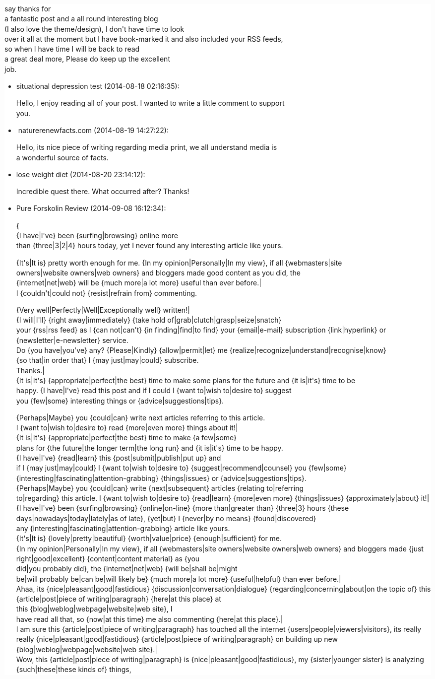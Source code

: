   say thanks for <br /> a fantastic post and a all round interesting blog <br />
  (I also love the theme/design), I don't have time to look <br /> over it all
  at the moment but I have book-marked it and also included your RSS feeds, <br
  /> so when I have time I will be back to read <br /> a great deal more, Please
  do keep up the excellent <br /> job.</p>
* situational depression test (2014-08-18 02:16:35): <p>Hello, I enjoy reading
  all of your post. I wanted to write a little comment to support <br />
  you.</p>
*  naturerenewfacts.com (2014-08-19 14:27:22): <p>Hello, its nice piece of
  writing regarding media print, we all understand media is <br /> a wonderful
  source of facts.</p>
* lose weight diet (2014-08-20 23:14:12): <p>Incredible quest there. What
  occurred after? Thanks!</p>
* Pure Forskolin Review (2014-09-08 16:12:34): <p>{<br /> {I have|I've} been
  {surfing|browsing} online more <br /> than {three|3|2|4} hours today, yet I
  never found any interesting article like yours.</p>  <p>{It's|It is} pretty
  worth enough for me. {In my opinion|Personally|In my view}, if all
  {webmasters|site <br /> owners|website owners|web owners} and bloggers made
  good content as you did, the <br /> {internet|net|web} will be {much more|a
  lot more} useful than ever before.|<br /> I {couldn't|could not}
  {resist|refrain from} commenting.</p>  <p>{Very
  well|Perfectly|Well|Exceptionally well} written!|<br /> {I will|I'll} {right
  away|immediately} {take hold of|grab|clutch|grasp|seize|snatch} <br /> your
  {rss|rss feed} as I {can not|can't} {in finding|find|to find} your
  {email|e-mail} subscription {link|hyperlink} or {newsletter|e-newsletter}
  service.<br /> Do {you have|you've} any? {Please|Kindly} {allow|permit|let} me
  {realize|recognize|understand|recognise|know} <br /> {so that|in order that} I
  {may just|may|could} subscribe.<br /> Thanks.|<br /> {It is|It's}
  {appropriate|perfect|the best} time to make some plans for the future and {it
  is|it's} time to be <br /> happy. {I have|I've} read this post and if I could
  I {want to|wish to|desire to} suggest <br /> you {few|some} interesting things
  or {advice|suggestions|tips}.</p>  <p>{Perhaps|Maybe} you {could|can} write
  next articles referring to this article.<br /> I {want to|wish to|desire to}
  read {more|even more} things about it!|<br /> {It is|It's}
  {appropriate|perfect|the best} time to make {a few|some} <br /> plans for {the
  future|the longer term|the long run} and {it is|it's} time to be happy.<br />
  {I have|I've} {read|learn} this {post|submit|publish|put up} and <br /> if I
  {may just|may|could} I {want to|wish to|desire to} {suggest|recommend|counsel}
  you {few|some} {interesting|fascinating|attention-grabbing} {things|issues} or
  {advice|suggestions|tips}.<br /> {Perhaps|Maybe} you {could|can} write
  {next|subsequent} articles {relating to|referring <br /> to|regarding} this
  article. I {want to|wish to|desire to} {read|learn} {more|even more}
  {things|issues} {approximately|about} it!|<br /> {I have|I've} been
  {surfing|browsing} {online|on-line} {more than|greater than} {three|3} hours
  {these days|nowadays|today|lately|as of late}, {yet|but} I {never|by no means}
  {found|discovered} <br /> any {interesting|fascinating|attention-grabbing}
  article like yours.<br /> {It's|It is} {lovely|pretty|beautiful}
  {worth|value|price} {enough|sufficient} for me.<br /> {In my
  opinion|Personally|In my view}, if all {webmasters|site owners|website
  owners|web owners} and bloggers made {just right|good|excellent}
  {content|content material} as {you <br /> did|you probably did}, the
  {internet|net|web} {will be|shall be|might <br /> be|will probably be|can
  be|will likely be} {much more|a lot more} {useful|helpful} than ever
  before.|<br /> Ahaa, its {nice|pleasant|good|fastidious}
  {discussion|conversation|dialogue} {regarding|concerning|about|on the topic
  of} this {article|post|piece of writing|paragraph} {here|at this place} at <br
  /> this {blog|weblog|webpage|website|web site}, I <br /> have read all that,
  so {now|at this time} me also commenting {here|at this place}.|<br /> I am
  sure this {article|post|piece of writing|paragraph} has touched all the
  internet {users|people|viewers|visitors}, its really really
  {nice|pleasant|good|fastidious} {article|post|piece of writing|paragraph} on
  building up new {blog|weblog|webpage|website|web site}.|<br /> Wow, this
  {article|post|piece of writing|paragraph} is {nice|pleasant|good|fastidious},
  my {sister|younger sister} is analyzing {such|these|these kinds of} things,
